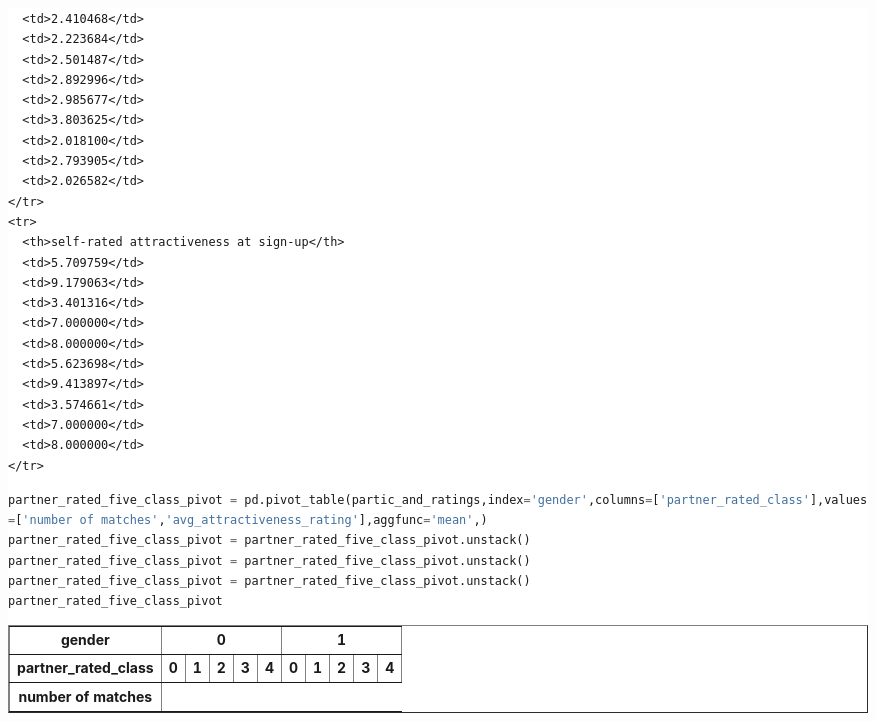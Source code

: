       <td>2.410468</td>
      <td>2.223684</td>
      <td>2.501487</td>
      <td>2.892996</td>
      <td>2.985677</td>
      <td>3.803625</td>
      <td>2.018100</td>
      <td>2.793905</td>
      <td>2.026582</td>
    </tr>
    <tr>
      <th>self-rated attractiveness at sign-up</th>
      <td>5.709759</td>
      <td>9.179063</td>
      <td>3.401316</td>
      <td>7.000000</td>
      <td>8.000000</td>
      <td>5.623698</td>
      <td>9.413897</td>
      <td>3.574661</td>
      <td>7.000000</td>
      <td>8.000000</td>
    </tr>
  </tbody>
</table>
</div>




```python
partner_rated_five_class_pivot = pd.pivot_table(partic_and_ratings,index='gender',columns=['partner_rated_class'],values=['number of matches','avg_attractiveness_rating'],aggfunc='mean',)
partner_rated_five_class_pivot = partner_rated_five_class_pivot.unstack()
partner_rated_five_class_pivot = partner_rated_five_class_pivot.unstack()
partner_rated_five_class_pivot = partner_rated_five_class_pivot.unstack()
partner_rated_five_class_pivot

```




<div>
<table border="1" class="dataframe">
  <thead>
    <tr>
      <th>gender</th>
      <th colspan="5" halign="left">0</th>
      <th colspan="5" halign="left">1</th>
    </tr>
    <tr>
      <th>partner_rated_class</th>
      <th>0</th>
      <th>1</th>
      <th>2</th>
      <th>3</th>
      <th>4</th>
      <th>0</th>
      <th>1</th>
      <th>2</th>
      <th>3</th>
      <th>4</th>
    </tr>
  </thead>
  <tbody>
    <tr>
      <th>number of matches</th>